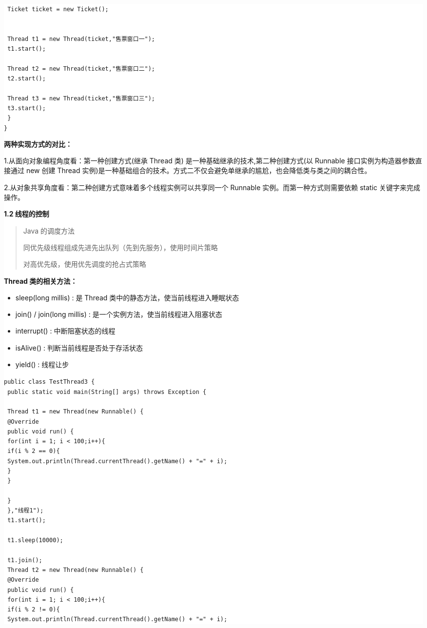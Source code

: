 ```
 Ticket ticket = new Ticket();
 
 
 Thread t1 = new Thread(ticket,"售票窗口一");
 t1.start();
 
 Thread t2 = new Thread(ticket,"售票窗口二");
 t2.start();
 
 Thread t3 = new Thread(ticket,"售票窗口三");
 t3.start();
 }
}
```

**两种实现方式的对比：** 

1.从面向对象编程角度看：第一种创建方式(继承 Thread 类) 是一种基础继承的技术,第二种创建方式(以 Runnable 接口实例为构造器参数直接通过 new 创建 Thread 实例)是一种基础组合的技术。方式二不仅会避免单继承的尴尬，也会降低类与类之间的耦合性。

2.从对象共享角度看：第二种创建方式意味着多个线程实例可以共享同一个 Runnable 实例。而第一种方式则需要依赖 static 关键字来完成操作。

**1.2 线程的控制**

> Java 的调度方法
> 
> 同优先级线程组成先进先出队列（先到先服务），使用时间片策略
> 
> 对高优先级，使用优先调度的抢占式策略

**Thread 类的相关方法：** 

*   sleep(long millis) : 是 Thread 类中的静态方法，使当前线程进入睡眠状态
    
*   join() / join(long millis) : 是一个实例方法，使当前线程进入阻塞状态
    
*   interrupt() : 中断阻塞状态的线程
    
*   isAlive() : 判断当前线程是否处于存活状态
    
*   yield() : 线程让步
    

```
public class TestThread3 {
 public static void main(String[] args) throws Exception {
 
 Thread t1 = new Thread(new Runnable() {
 @Override
 public void run() {
 for(int i = 1; i < 100;i++){
 if(i % 2 == 0){
 System.out.println(Thread.currentThread().getName() + "=" + i);
 }
 }
 
 }
 },"线程1");
 t1.start();
 
 t1.sleep(10000);
 
 t1.join();
 Thread t2 = new Thread(new Runnable() {
 @Override
 public void run() {
 for(int i = 1; i < 100;i++){
 if(i % 2 != 0){
 System.out.println(Thread.currentThread().getName() + "=" + i);
```